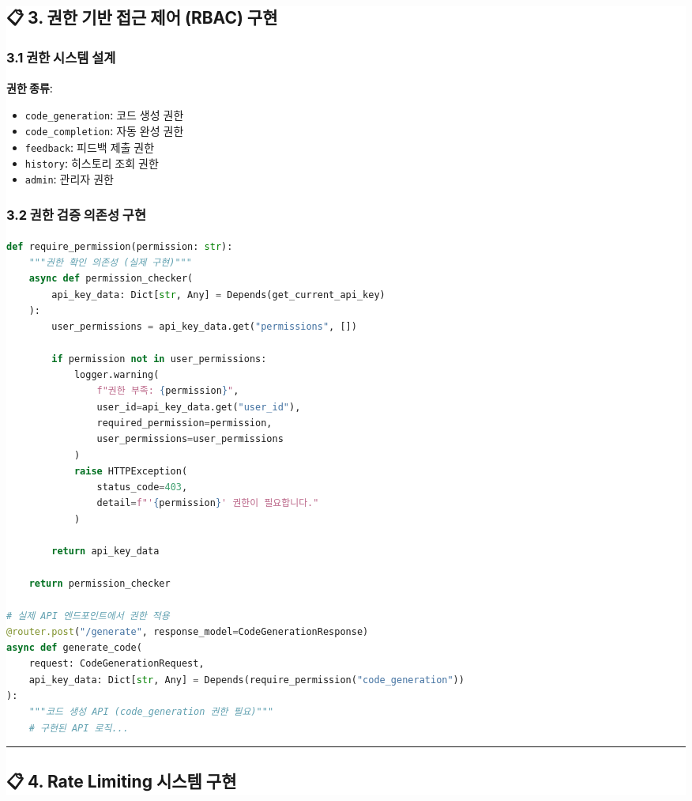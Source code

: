 
## 📋 **3. 권한 기반 접근 제어 (RBAC) 구현**

### **3.1 권한 시스템 설계**

**권한 종류**:

- `code_generation`: 코드 생성 권한
- `code_completion`: 자동 완성 권한
- `feedback`: 피드백 제출 권한
- `history`: 히스토리 조회 권한
- `admin`: 관리자 권한

### **3.2 권한 검증 의존성 구현**

```python
def require_permission(permission: str):
    """권한 확인 의존성 (실제 구현)"""
    async def permission_checker(
        api_key_data: Dict[str, Any] = Depends(get_current_api_key)
    ):
        user_permissions = api_key_data.get("permissions", [])

        if permission not in user_permissions:
            logger.warning(
                f"권한 부족: {permission}",
                user_id=api_key_data.get("user_id"),
                required_permission=permission,
                user_permissions=user_permissions
            )
            raise HTTPException(
                status_code=403,
                detail=f"'{permission}' 권한이 필요합니다."
            )

        return api_key_data

    return permission_checker

# 실제 API 엔드포인트에서 권한 적용
@router.post("/generate", response_model=CodeGenerationResponse)
async def generate_code(
    request: CodeGenerationRequest,
    api_key_data: Dict[str, Any] = Depends(require_permission("code_generation"))
):
    """코드 생성 API (code_generation 권한 필요)"""
    # 구현된 API 로직...
```

---

## 📋 **4. Rate Limiting 시스템 구현**
